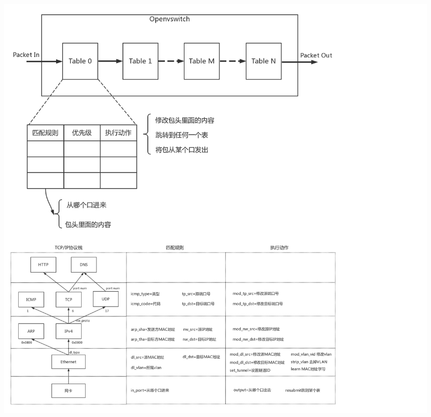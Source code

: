 <img src="pictures/91a7f011885ec48ca57d61940b748477.jpg" alt="img" style="zoom: 67%;" />

<img src="pictures/342ac21bda24e20d8d78f47ca8415a22.jpg" alt="img" style="zoom: 67%;" />

